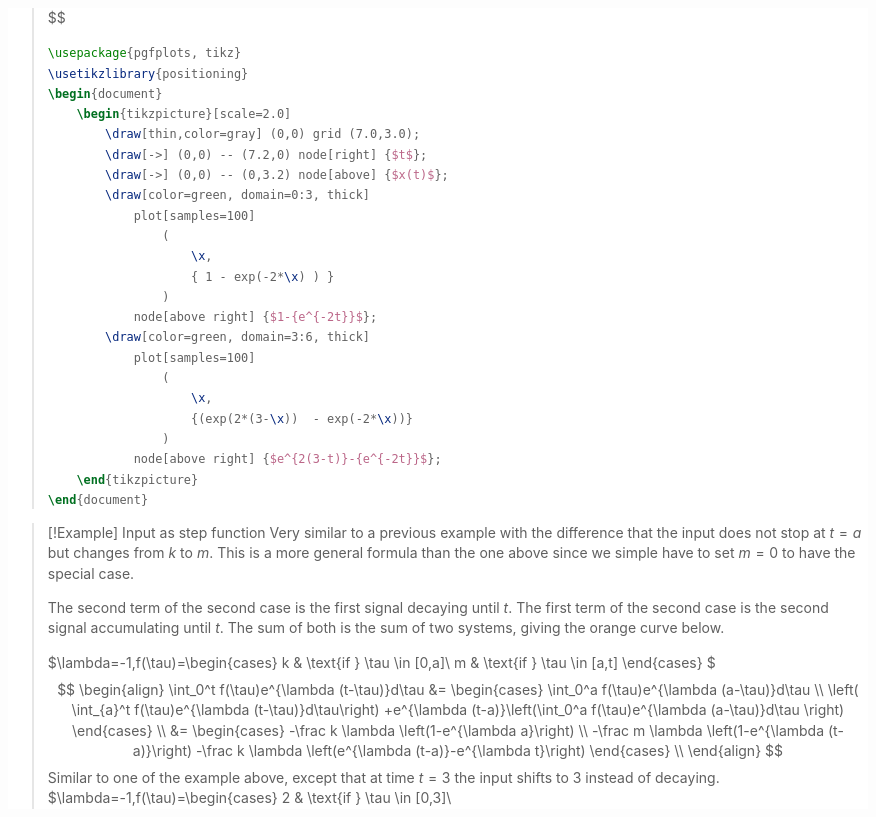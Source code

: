 > $$
>
> ```tikz 
> \usepackage{pgfplots, tikz}
> \usetikzlibrary{positioning}
> \begin{document} 
>     \begin{tikzpicture}[scale=2.0] 
>         \draw[thin,color=gray] (0,0) grid (7.0,3.0); 
>         \draw[->] (0,0) -- (7.2,0) node[right] {$t$}; 
>         \draw[->] (0,0) -- (0,3.2) node[above] {$x(t)$}; 
>         \draw[color=green, domain=0:3, thick] 
>             plot[samples=100] 
>                 (
>                     \x, 
>                     { 1 - exp(-2*\x) ) } 
>                 ) 
>             node[above right] {$1-{e^{-2t}}$};
>         \draw[color=green, domain=3:6, thick] 
>             plot[samples=100] 
>                 (
>                     \x, 
>                     {(exp(2*(3-\x))  - exp(-2*\x))} 
>                 ) 
>             node[above right] {$e^{2(3-t)}-{e^{-2t}}$};
>     \end{tikzpicture} 
> \end{document} 
> ```


> [!Example] Input as step function
> Very similar to a previous example with the difference that the input does not stop at $t=a$ but changes from $k$ to $m$. This is a more general formula than the one above since we simple have to set $m=0$ to have the special case.
>
> The second term of the second case is the first signal decaying until $t$. The first term of the second case is the second signal accumulating until $t$. The sum of both is the sum of two systems, giving the orange curve below.
>  
> $\lambda=-1,f(\tau)=\begin{cases}
>     k & \text{if } \tau \in [0,a]\\
>     m & \text{if } \tau \in [a,t]
>     \end{cases}
> $
> $$
> \begin{align}
> \int_0^t f(\tau)e^{\lambda (t-\tau)}d\tau &= 
>     \begin{cases}
>         \int_0^a f(\tau)e^{\lambda (a-\tau)}d\tau \\
>         \left(
>             \int_{a}^t f(\tau)e^{\lambda (t-\tau)}d\tau\right)
>             +e^{\lambda (t-a)}\left(\int_0^a f(\tau)e^{\lambda (a-\tau)}d\tau
>         \right)  
>     \end{cases} \\
>  &= \begin{cases}
>         -\frac k \lambda \left(1-e^{\lambda a}\right) \\
>         -\frac m \lambda  \left(1-e^{\lambda (t-a)}\right)  -\frac k \lambda \left(e^{\lambda (t-a)}-e^{\lambda t}\right) 
>     \end{cases} \\
> \end{align}
> $$
> Similar to one of the example above, except that at time $t=3$ the input shifts to 3 instead of decaying.
> $\lambda=-1,f(\tau)=\begin{cases}
>     2 & \text{if } \tau \in [0,3]\\